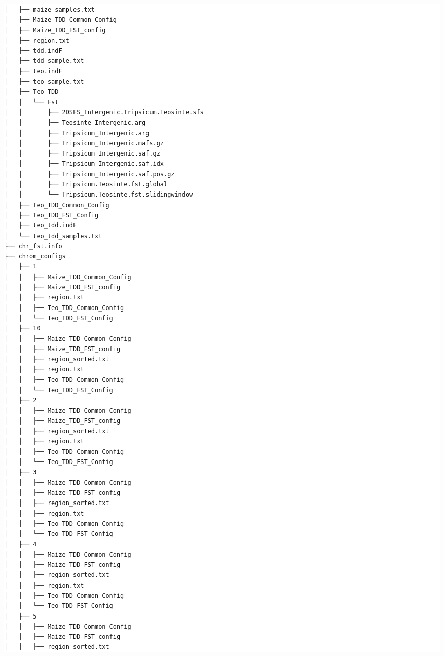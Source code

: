 ```
│   ├── maize_samples.txt
│   ├── Maize_TDD_Common_Config
│   ├── Maize_TDD_FST_config
│   ├── region.txt
│   ├── tdd.indF
│   ├── tdd_sample.txt
│   ├── teo.indF
│   ├── teo_sample.txt
│   ├── Teo_TDD
│   │   └── Fst
│   │       ├── 2DSFS_Intergenic.Tripsicum.Teosinte.sfs
│   │       ├── Teosinte_Intergenic.arg
│   │       ├── Tripsicum_Intergenic.arg
│   │       ├── Tripsicum_Intergenic.mafs.gz
│   │       ├── Tripsicum_Intergenic.saf.gz
│   │       ├── Tripsicum_Intergenic.saf.idx
│   │       ├── Tripsicum_Intergenic.saf.pos.gz
│   │       ├── Tripsicum.Teosinte.fst.global
│   │       └── Tripsicum.Teosinte.fst.slidingwindow
│   ├── Teo_TDD_Common_Config
│   ├── Teo_TDD_FST_Config
│   ├── teo_tdd.indF
│   └── teo_tdd_samples.txt
├── chr_fst.info
├── chrom_configs
│   ├── 1
│   │   ├── Maize_TDD_Common_Config
│   │   ├── Maize_TDD_FST_config
│   │   ├── region.txt
│   │   ├── Teo_TDD_Common_Config
│   │   └── Teo_TDD_FST_Config
│   ├── 10
│   │   ├── Maize_TDD_Common_Config
│   │   ├── Maize_TDD_FST_config
│   │   ├── region_sorted.txt
│   │   ├── region.txt
│   │   ├── Teo_TDD_Common_Config
│   │   └── Teo_TDD_FST_Config
│   ├── 2
│   │   ├── Maize_TDD_Common_Config
│   │   ├── Maize_TDD_FST_config
│   │   ├── region_sorted.txt
│   │   ├── region.txt
│   │   ├── Teo_TDD_Common_Config
│   │   └── Teo_TDD_FST_Config
│   ├── 3
│   │   ├── Maize_TDD_Common_Config
│   │   ├── Maize_TDD_FST_config
│   │   ├── region_sorted.txt
│   │   ├── region.txt
│   │   ├── Teo_TDD_Common_Config
│   │   └── Teo_TDD_FST_Config
│   ├── 4
│   │   ├── Maize_TDD_Common_Config
│   │   ├── Maize_TDD_FST_config
│   │   ├── region_sorted.txt
│   │   ├── region.txt
│   │   ├── Teo_TDD_Common_Config
│   │   └── Teo_TDD_FST_Config
│   ├── 5
│   │   ├── Maize_TDD_Common_Config
│   │   ├── Maize_TDD_FST_config
│   │   ├── region_sorted.txt
```